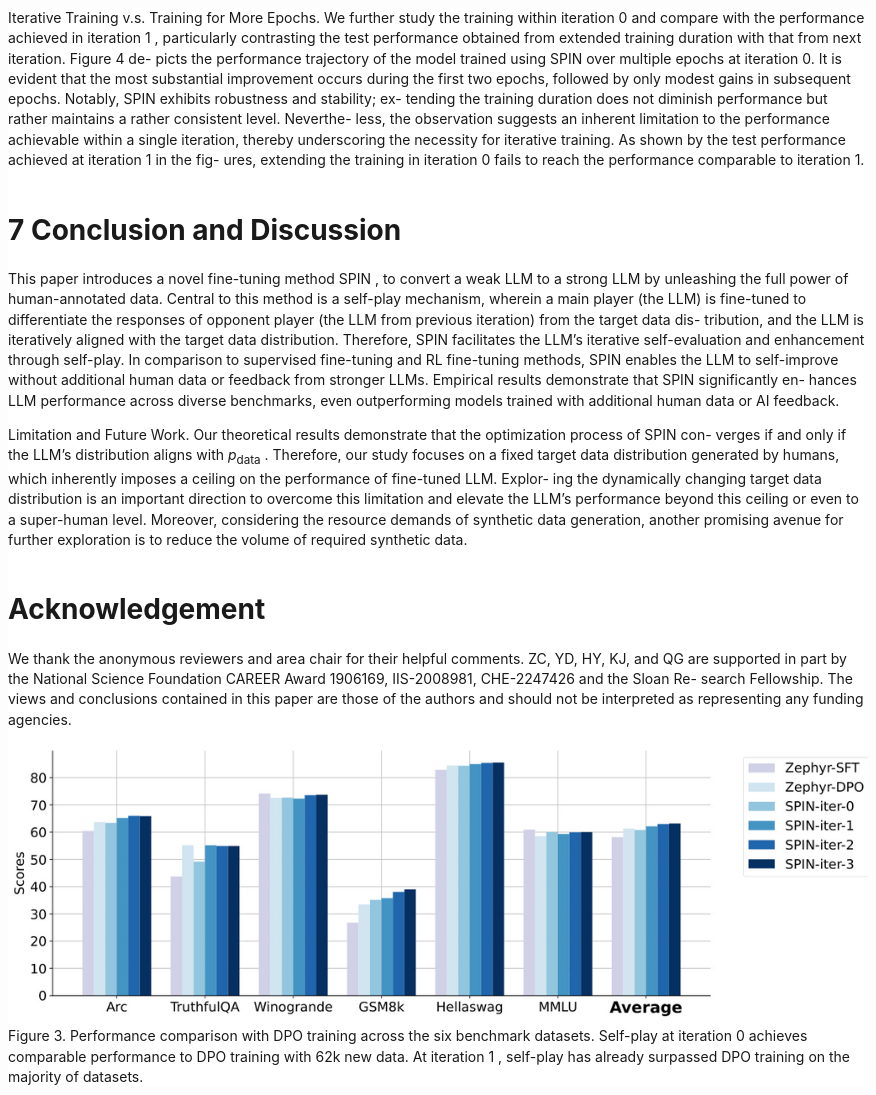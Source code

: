 Iterative Training v.s. Training for More Epochs.  We further study the training within iteration  0  and compare with the performance achieved in iteration  1 , particularly contrasting the test performance obtained from extended training duration with that from next iteration. Figure  4  de- picts the performance trajectory of the model trained using SPIN  over multiple epochs at iteration 0. It is evident that the most substantial improvement occurs during the first two epochs, followed by only modest gains in subsequent epochs. Notably,  SPIN  exhibits robustness and stability; ex- tending the training duration does not diminish performance but rather maintains a rather consistent level. Neverthe- less, the observation suggests an inherent limitation to the performance achievable within a single iteration, thereby underscoring the necessity for iterative training. As shown by the test performance achieved at iteration 1 in the fig- ures, extending the training in iteration 0 fails to reach the performance comparable to iteration 1.  

# 7 Conclusion and Discussion  

This paper introduces a novel fine-tuning method  SPIN , to convert a weak LLM to a strong LLM by unleashing the full power of human-annotated data. Central to this method is a self-play mechanism, wherein a main player (the LLM) is fine-tuned to differentiate the responses of opponent player (the LLM from previous iteration) from the target data dis- tribution, and the LLM is iteratively aligned with the target data distribution. Therefore,  SPIN  facilitates the LLM’s iterative self-evaluation and enhancement through self-play. In comparison to supervised fine-tuning and RL fine-tuning methods,  SPIN  enables the LLM to self-improve without additional human data or feedback from stronger LLMs. Empirical results demonstrate that  SPIN  significantly en- hances LLM performance across diverse benchmarks, even outperforming models trained with additional human data or AI feedback.  

Limitation and Future Work. Our theoretical results demonstrate that the optimization process of  SPIN  con- verges if and only if the LLM’s distribution aligns with  $p_{\mathrm{data}}$  . Therefore, our study focuses on a fixed target data distribution generated by humans, which inherently imposes a ceiling on the performance of fine-tuned LLM. Explor- ing the dynamically changing target data distribution is an important direction to overcome this limitation and elevate the LLM’s performance beyond this ceiling or even to a super-human level. Moreover, considering the resource demands of synthetic data generation, another promising avenue for further exploration is to reduce the volume of required synthetic data.  

# Acknowledgement  

We thank the anonymous reviewers and area chair for their helpful comments. ZC, YD, HY, KJ, and QG are supported in part by the National Science Foundation CAREER Award 1906169, IIS-2008981, CHE-2247426 and the Sloan Re- search Fellowship. The views and conclusions contained in this paper are those of the authors and should not be interpreted as representing any funding agencies.  

![](images/94af230f490234dd1d35ab04b3ac642cd3cbc0d44690b8f0e92df088591fb5d5.jpg)  
Figure 3.  Performance comparison with DPO training across the six benchmark datasets. Self-play at iteration  0  achieves comparable performance to DPO training with  $62\mathrm{k}$   new data. At iteration  1 , self-play has already surpassed DPO training on the majority of datasets.  
